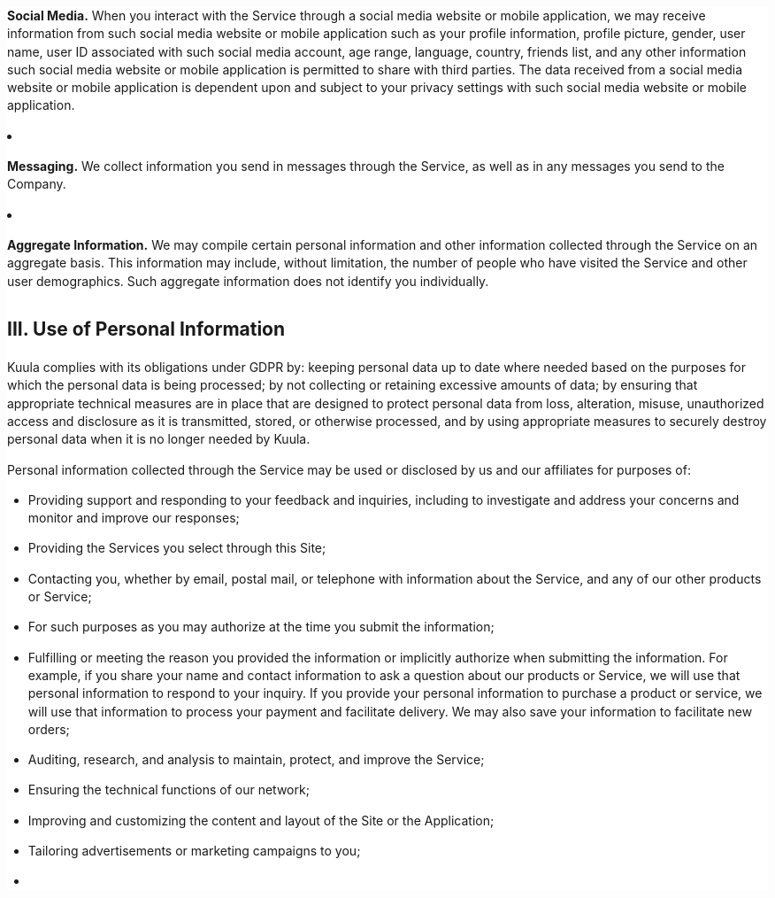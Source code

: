 <p><strong>Social Media.</strong> When you interact with the Service through a social media website or mobile application, we may receive information from such social media website or mobile application such as your profile information, profile picture, gender, user name, user ID associated with such social media account, age range, language, country, friends list, and any other information such social media website or mobile application is permitted to share with third parties. The data received from a social media website or mobile application is dependent upon and subject to your privacy settings with such social media website or mobile application.</p>
</li>
<li>
<p><strong>Messaging.</strong> We collect information you send in messages through the Service, as well as in any messages you send to the Company.</p>
</li>
<li>
<p><strong>Aggregate Information.</strong> We may compile certain personal information and other information collected through the Service on an aggregate basis. This information may include, without limitation, the number of people who have visited the Service and other user demographics. Such aggregate information does not identify you individually.</p>
</li>
</ul>
<h2 id="iii.--use-of-personal-information">III.  Use of Personal Information</h2>
<p>Kuula complies with its obligations under GDPR by: keeping personal data up to date where needed based on the purposes for which the personal data is being processed; by not collecting or retaining excessive amounts of data; by ensuring that appropriate technical measures are in place that are designed to protect personal data from loss, alteration, misuse, unauthorized access and disclosure as it is transmitted, stored, or otherwise processed, and by using appropriate measures to securely destroy personal data when it is no longer needed by Kuula.</p>
<p>Personal information collected through the Service may be used or disclosed by us  and our affiliates  for purposes of:</p>
<ul>
<li>
<p>Providing support and responding to your feedback and inquiries, including to investigate and address your concerns and monitor and improve our responses;</p>
</li>
<li>
<p>Providing the Services you select through this Site;</p>
</li>
<li>
<p>Contacting you, whether by email, postal mail, or telephone with information about the Service, and any of our other products or Service;</p>
</li>
<li>
<p>For such purposes as you may authorize at the time you submit the information;</p>
</li>
<li>
<p>Fulfilling or meeting the reason you provided the information or implicitly authorize when submitting the information. For example, if you share your name and contact information to ask a question about our products or Service, we will use that personal information to respond to your inquiry. If you provide your personal information to purchase a product or service, we will use that information to process your payment and facilitate delivery. We may also save your information to facilitate new orders;</p>
</li>
<li>
<p>Auditing, research, and analysis to maintain, protect, and improve the Service;</p>
</li>
<li>
<p>Ensuring the technical functions of our network;</p>
</li>
<li>
<p>Improving and customizing the content and layout of the Site or the Application;</p>
</li>
<li>
<p>Tailoring advertisements or marketing campaigns to you;</p>
</li>
<li>